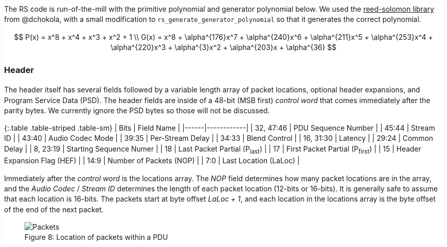 The RS code is run-of-the-mill with the primitive polynomial and generator polynomial below. We used the [reed-solomon library](https://github.com/dchokola/reed-solomon) from @dchokola, with a small modification to `rs_generate_generator_polynomial` so that it generates the correct polynomial.

$$
P(x) = x^8 + x^4 + x^3 + x^2 + 1 \\
G(x) = x^8 + \alpha^{176}x^7 + \alpha^{240}x^6 + \alpha^{211}x^5 + \alpha^{253}x^4 + \alpha^{220}x^3 + \alpha^{3}x^2 + \alpha^{203}x + \alpha^{36}
$$

### Header

The header itself has several fields followed by a variable length array of packet locations, optional header expansions, and Program Service Data (PSD). The header fields are inside of a 48-bit (MSB first) _control word_ that comes immediately after the parity bytes. We currently ignore the PSD bytes so those will not be discussed.

{:.table .table-striped .table-sm}
| Bits | Field Name |
|------|------------|
| 32, 47:46 | PDU Sequence Number |
| 45:44 | Stream ID |
| 43:40 | Audio Codec Mode |
| 39:35 | Per-Stream Delay |
| 34:33 | Blend Control | 
| 16, 31:30 | Latency |
| 29:24 | Common Delay |
| 8, 23:19 | Starting Sequence Numer |
| 18 | Last Packet Partial (P<sub>last</sub>) |
| 17 | First Packet Partial (P<sub>first</sub>) |
| 15 | Header Expansion Flag (HEF) |
| 14:9 | Number of Packets (NOP) |
| 7:0 | Last Location (LaLoc) |

Immediately after the _control word_ is the locations array. The _NOP_ field determines how many packet locations are in the array, and the _Audio Codec_ / _Stream ID_ determines the length of each packet location (12-bits or 16-bits). It is generally safe to assume that each location is 16-bits. The packets start at byte offset _LaLoc + 1_, and each location in the locations array is the byte offset of the end of the next packet. 


<figure>
<img src="/assets/images/2017-06-09/packets.png" alt="Packets" style="max-height: 10rem">
<figcaption>Figure 8: Location of packets within a PDU</figcaption>
</figure>
